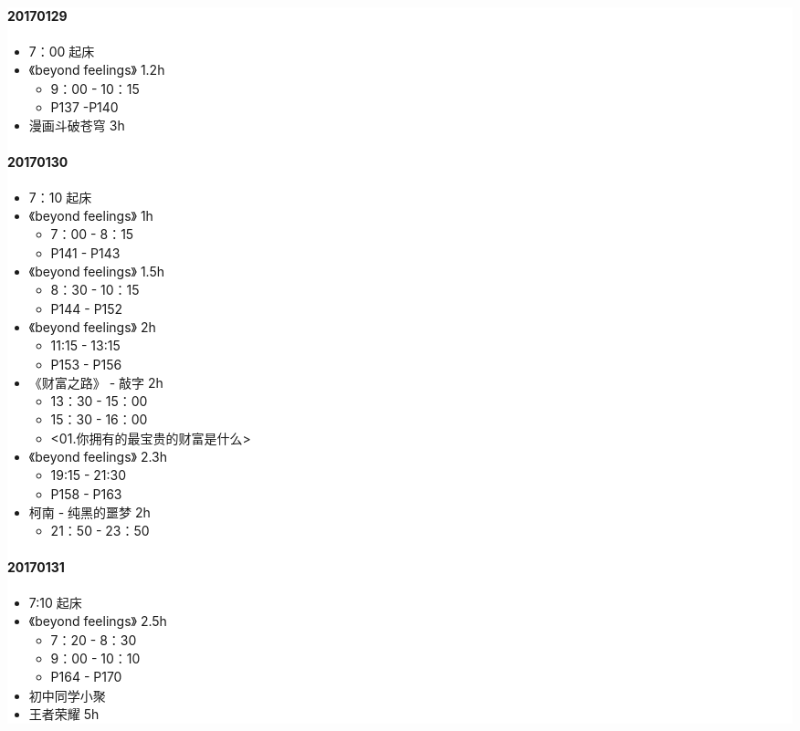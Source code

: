 #### 20170129
- 7：00 起床
- 《beyond feelings》 1.2h
  - 9：00 - 10：15
  - P137 -P140
- 漫画斗破苍穹 3h


#### 20170130
- 7：10 起床
- 《beyond feelings》 1h
  - 7：00 - 8：15
  - P141 - P143
- 《beyond feelings》 1.5h
  - 8：30 - 10：15
  - P144 - P152
- 《beyond feelings》 2h
  - 11:15 - 13:15
  - P153 - P156
- 《财富之路》 - 敲字 2h
  - 13：30 - 15：00
  - 15：30 - 16：00
  - <01.你拥有的最宝贵的财富是什么>
- 《beyond feelings》 2.3h
  - 19:15 - 21:30
  - P158 - P163
- 柯南 - 纯黑的噩梦 2h
  - 21：50 - 23：50

#### 20170131
- 7:10 起床
- 《beyond feelings》 2.5h
  - 7：20 - 8：30
  - 9：00 - 10：10
  - P164 - P170
- 初中同学小聚
- 王者荣耀 5h


